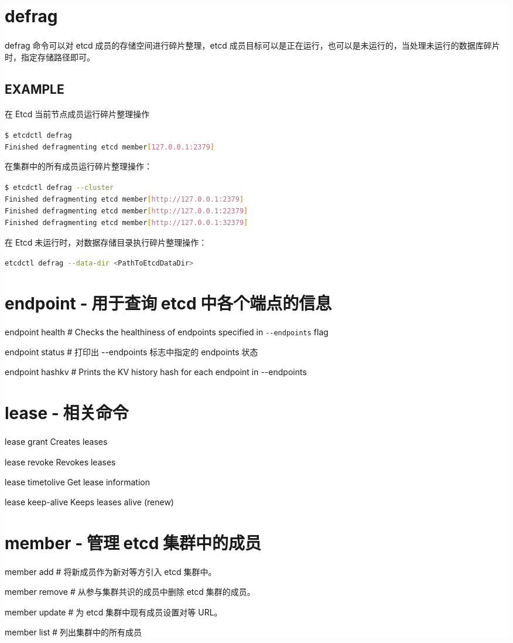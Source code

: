 # defrag

defrag 命令可以对 etcd 成员的存储空间进行碎片整理，etcd 成员目标可以是正在运行，也可以是未运行的，当处理未运行的数据库碎片时，指定存储路径即可。

## EXAMPLE

在 Etcd 当前节点成员运行碎片整理操作

```sh
$ etcdctl defrag
Finished defragmenting etcd member[127.0.0.1:2379]
```

在集群中的所有成员运行碎片整理操作：

```bash
$ etcdctl defrag --cluster
Finished defragmenting etcd member[http://127.0.0.1:2379]
Finished defragmenting etcd member[http://127.0.0.1:22379]
Finished defragmenting etcd member[http://127.0.0.1:32379]
```

在 Etcd 未运行时，对数据存储目录执行碎片整理操作：

```sh
etcdctl defrag --data-dir <PathToEtcdDataDir>
```

# endpoint - 用于查询 etcd 中各个端点的信息

endpoint health # Checks the healthiness of endpoints specified in `--endpoints` flag

endpoint status # 打印出 --endpoints 标志中指定的 endpoints 状态

endpoint hashkv # Prints the KV history hash for each endpoint in --endpoints

# lease - 相关命令

lease grant Creates leases

lease revoke Revokes leases

lease timetolive Get lease information

lease keep-alive Keeps leases alive (renew)

# member - 管理 etcd 集群中的成员

member add # 将新成员作为新对等方引入 etcd 集群中。

member remove # 从参与集群共识的成员中删除 etcd 集群的成员。

member update # 为 etcd 集群中现有成员设置对等 URL。

member list # 列出集群中的所有成员
